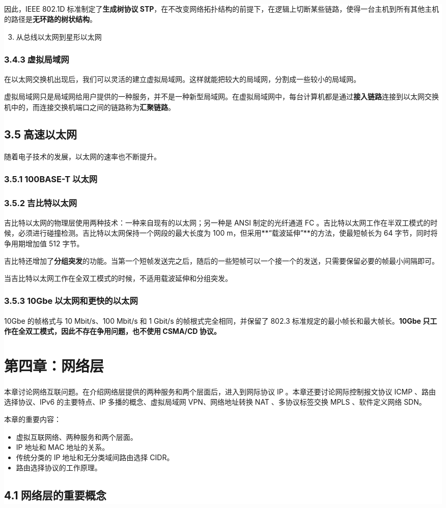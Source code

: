    因此，IEEE 802.1D 标准制定了**生成树协议 STP**，在不改变网络拓扑结构的前提下，在逻辑上切断某些链路，使得一台主机到所有其他主机的路径是**无环路的树状结构**。

   

3. 从总线以太网到星形以太网

   

### 3.4.3 虚拟局域网

在以太网交换机出现后，我们可以灵活的建立虚拟局域网。这样就能把较大的局域网，分割成一些较小的局域网。

虚拟局域网只是局域网给用户提供的一种服务，并不是一种新型局域网。在虚拟局域网中，每台计算机都是通过**接入链路**连接到以太网交换机中的，而连接交换机端口之间的链路称为**汇聚链路**。



## 3.5 高速以太网

随着电子技术的发展，以太网的速率也不断提升。



### 3.5.1 100BASE-T 以太网



### 3.5.2 吉比特以太网

吉比特以太网的物理层使用两种技术：一种来自现有的以太网；另一种是 ANSI 制定的光纤通道 FC 。吉比特以太网工作在半双工模式的时候，必须进行碰撞检测。吉比特以太网保持一个网段的最大长度为 100 m，但采用**“载波延伸”**的方法，使最短帧长为 64 字节，同时将争用期增加值 512 字节。

吉比特还增加了**分组突发**的功能。当第一个短帧发送完之后，随后的一些短帧可以一个接一个的发送，只需要保留必要的帧最小间隔即可。

当吉比特以太网工作在全双工模式的时候，不适用载波延伸和分组突发。



### 3.5.3 10Gbe 以太网和更快的以太网

10Gbe 的帧格式与 10 Mbit/s、100 Mbit/s 和 1 Gbit/s 的帧根式完全相同，并保留了 802.3 标准规定的最小帧长和最大帧长。**10Gbe 只工作在全双工模式，因此不存在争用问题，也不使用 CSMA/CD 协议。**



# 第四章：网络层

本章讨论网络互联问题。在介绍网络层提供的两种服务和两个层面后，进入到网际协议 IP 。本章还要讨论网际控制报文协议 ICMP 、路由选择协议、IPv6 的主要特点、IP 多播的概念、虚拟局域网 VPN、网络地址转换 NAT 、多协议标签交换 MPLS 、软件定义网络 SDN。

本章的重要内容：

- 虚拟互联网络、两种服务和两个层面。
- IP 地址和 MAC 地址的关系。
- 传统分类的 IP 地址和无分类域间路由选择 CIDR。
- 路由选择协议的工作原理。



## 4.1 网络层的重要概念
